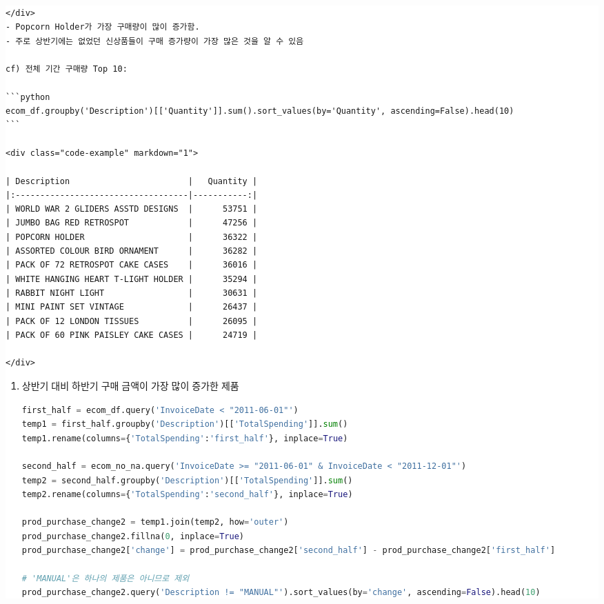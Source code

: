     </div>
    - Popcorn Holder가 가장 구매량이 많이 증가함. 
    - 주로 상반기에는 없었던 신상품들이 구매 증가량이 가장 많은 것을 알 수 있음

    cf) 전체 기간 구매량 Top 10:

    ```python
    ecom_df.groupby('Description')[['Quantity']].sum().sort_values(by='Quantity', ascending=False).head(10)
    ```

    <div class="code-example" markdown="1">

    | Description                        |   Quantity |
    |:-----------------------------------|-----------:|
    | WORLD WAR 2 GLIDERS ASSTD DESIGNS  |      53751 |
    | JUMBO BAG RED RETROSPOT            |      47256 |
    | POPCORN HOLDER                     |      36322 |
    | ASSORTED COLOUR BIRD ORNAMENT      |      36282 |
    | PACK OF 72 RETROSPOT CAKE CASES    |      36016 |
    | WHITE HANGING HEART T-LIGHT HOLDER |      35294 |
    | RABBIT NIGHT LIGHT                 |      30631 |
    | MINI PAINT SET VINTAGE             |      26437 |
    | PACK OF 12 LONDON TISSUES          |      26095 |
    | PACK OF 60 PINK PAISLEY CAKE CASES |      24719 |

    </div>

1. 상반기 대비 하반기 구매 금액이 가장 많이 증가한 제품

    ```python
    first_half = ecom_df.query('InvoiceDate < "2011-06-01"')
    temp1 = first_half.groupby('Description')[['TotalSpending']].sum()
    temp1.rename(columns={'TotalSpending':'first_half'}, inplace=True)

    second_half = ecom_no_na.query('InvoiceDate >= "2011-06-01" & InvoiceDate < "2011-12-01"')
    temp2 = second_half.groupby('Description')[['TotalSpending']].sum()
    temp2.rename(columns={'TotalSpending':'second_half'}, inplace=True)

    prod_purchase_change2 = temp1.join(temp2, how='outer')
    prod_purchase_change2.fillna(0, inplace=True)
    prod_purchase_change2['change'] = prod_purchase_change2['second_half'] - prod_purchase_change2['first_half']

    # 'MANUAL'은 하나의 제품은 아니므로 제외
    prod_purchase_change2.query('Description != "MANUAL"').sort_values(by='change', ascending=False).head(10)
    ```
